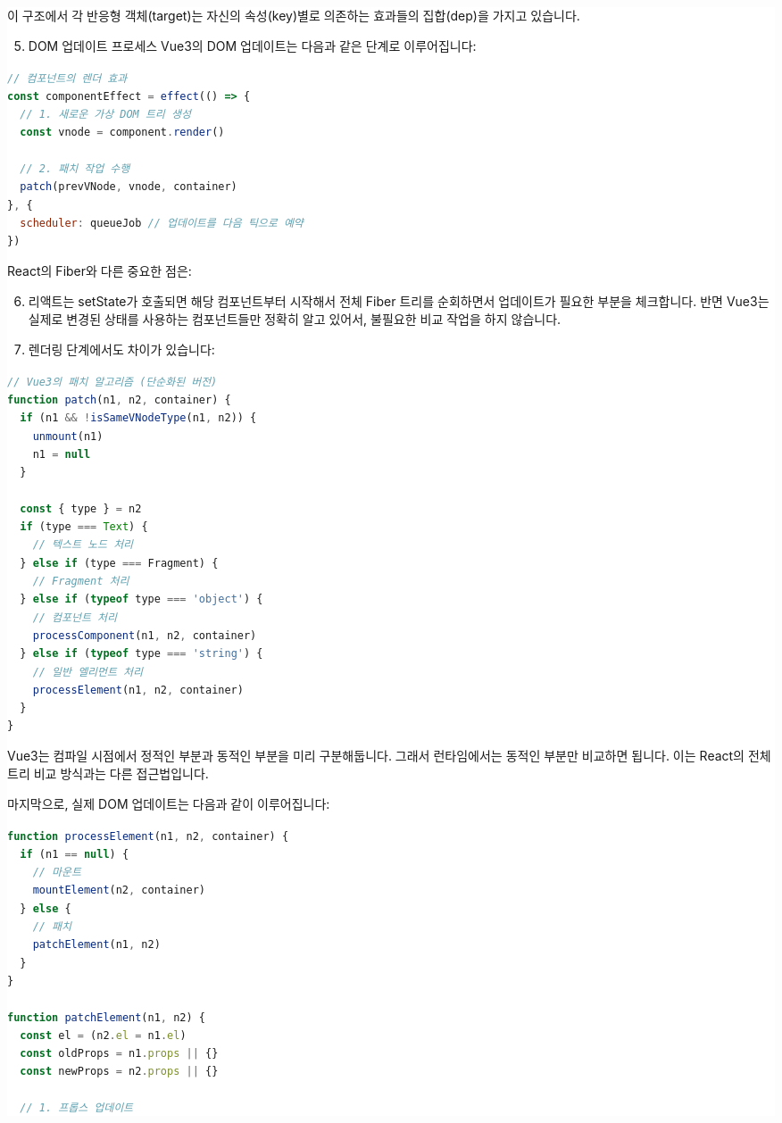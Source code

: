 이 구조에서 각 반응형 객체(target)는 자신의 속성(key)별로 의존하는 효과들의 집합(dep)을 가지고 있습니다.

5. DOM 업데이트 프로세스
Vue3의 DOM 업데이트는 다음과 같은 단계로 이루어집니다:

```javascript
// 컴포넌트의 렌더 효과
const componentEffect = effect(() => {
  // 1. 새로운 가상 DOM 트리 생성
  const vnode = component.render()
  
  // 2. 패치 작업 수행
  patch(prevVNode, vnode, container)
}, {
  scheduler: queueJob // 업데이트를 다음 틱으로 예약
})
```

React의 Fiber와 다른 중요한 점은:

6. 리액트는 setState가 호출되면 해당 컴포넌트부터 시작해서 전체 Fiber 트리를 순회하면서 업데이트가 필요한 부분을 체크합니다. 반면 Vue3는 실제로 변경된 상태를 사용하는 컴포넌트들만 정확히 알고 있어서, 불필요한 비교 작업을 하지 않습니다.

7. 렌더링 단계에서도 차이가 있습니다:
```javascript
// Vue3의 패치 알고리즘 (단순화된 버전)
function patch(n1, n2, container) {
  if (n1 && !isSameVNodeType(n1, n2)) {
    unmount(n1)
    n1 = null
  }

  const { type } = n2
  if (type === Text) {
    // 텍스트 노드 처리
  } else if (type === Fragment) {
    // Fragment 처리
  } else if (typeof type === 'object') {
    // 컴포넌트 처리
    processComponent(n1, n2, container)
  } else if (typeof type === 'string') {
    // 일반 엘리먼트 처리
    processElement(n1, n2, container)
  }
}
```

Vue3는 컴파일 시점에서 정적인 부분과 동적인 부분을 미리 구분해둡니다. 그래서 런타임에서는 동적인 부분만 비교하면 됩니다. 이는 React의 전체 트리 비교 방식과는 다른 접근법입니다.

마지막으로, 실제 DOM 업데이트는 다음과 같이 이루어집니다:
```javascript
function processElement(n1, n2, container) {
  if (n1 == null) {
    // 마운트
    mountElement(n2, container)
  } else {
    // 패치
    patchElement(n1, n2)
  }
}

function patchElement(n1, n2) {
  const el = (n2.el = n1.el)
  const oldProps = n1.props || {}
  const newProps = n2.props || {}

  // 1. 프롭스 업데이트
```
